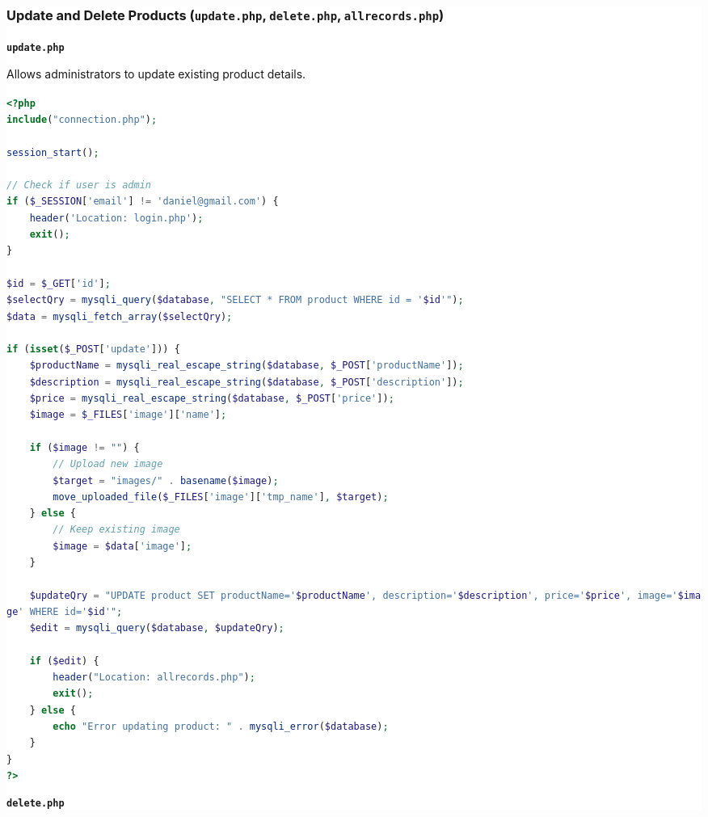 ### Update and Delete Products (`update.php`, `delete.php`, `allrecords.php`)

**`update.php`**

Allows administrators to update existing product details.

```php
<?php
include("connection.php");

session_start();

// Check if user is admin
if ($_SESSION['email'] != 'daniel@gmail.com') {
    header('Location: login.php');
    exit();
}

$id = $_GET['id'];
$selectQry = mysqli_query($database, "SELECT * FROM product WHERE id = '$id'");
$data = mysqli_fetch_array($selectQry);

if (isset($_POST['update'])) {
    $productName = mysqli_real_escape_string($database, $_POST['productName']);
    $description = mysqli_real_escape_string($database, $_POST['description']);
    $price = mysqli_real_escape_string($database, $_POST['price']);
    $image = $_FILES['image']['name'];

    if ($image != "") {
        // Upload new image
        $target = "images/" . basename($image);
        move_uploaded_file($_FILES['image']['tmp_name'], $target);
    } else {
        // Keep existing image
        $image = $data['image'];
    }

    $updateQry = "UPDATE product SET productName='$productName', description='$description', price='$price', image='$image' WHERE id='$id'";
    $edit = mysqli_query($database, $updateQry);

    if ($edit) {
        header("Location: allrecords.php");
        exit();
    } else {
        echo "Error updating product: " . mysqli_error($database);
    }
}
?>
```

**`delete.php`**
